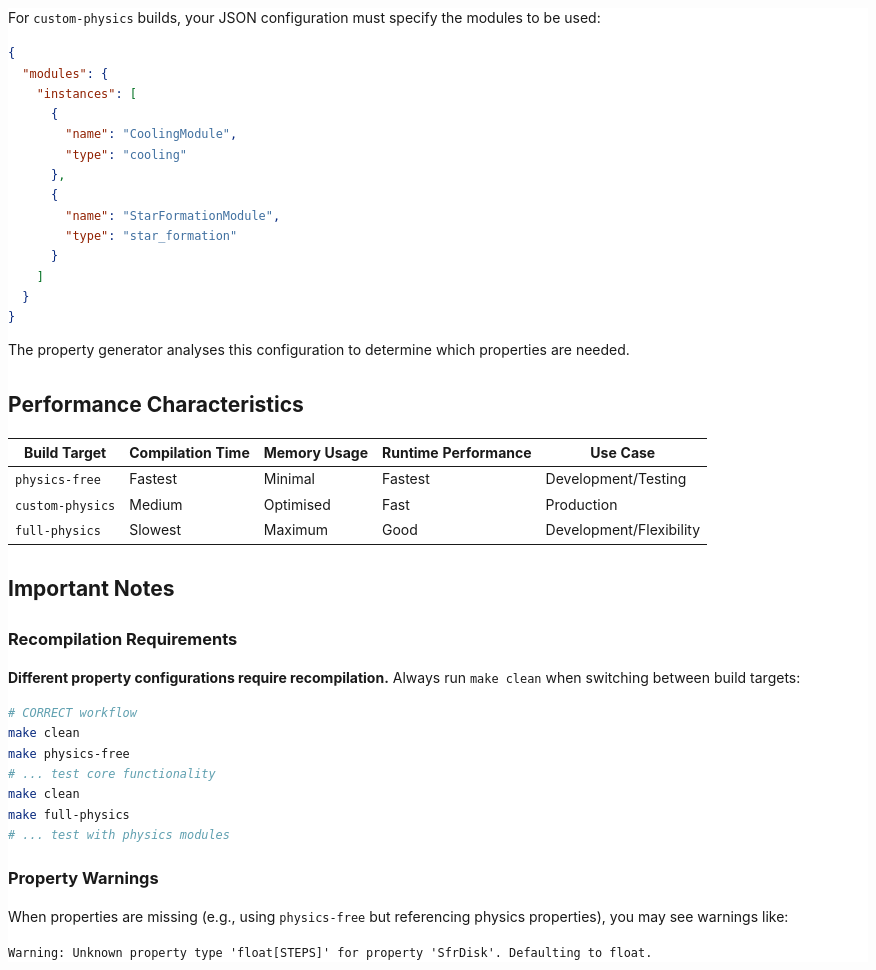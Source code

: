 For `custom-physics` builds, your JSON configuration must specify the modules to be used:

```json
{
  "modules": {
    "instances": [
      {
        "name": "CoolingModule",
        "type": "cooling"
      },
      {
        "name": "StarFormationModule", 
        "type": "star_formation"
      }
    ]
  }
}
```

The property generator analyses this configuration to determine which properties are needed.

## Performance Characteristics

| Build Target | Compilation Time | Memory Usage | Runtime Performance | Use Case |
|--------------|------------------|--------------|-------------------|----------|
| `physics-free` | Fastest | Minimal | Fastest | Development/Testing |
| `custom-physics` | Medium | Optimised | Fast | Production |
| `full-physics` | Slowest | Maximum | Good | Development/Flexibility |

## Important Notes

### Recompilation Requirements

**Different property configurations require recompilation.** Always run `make clean` when switching between build targets:

```bash
# CORRECT workflow
make clean
make physics-free
# ... test core functionality
make clean  
make full-physics
# ... test with physics modules
```

### Property Warnings

When properties are missing (e.g., using `physics-free` but referencing physics properties), you may see warnings like:
```
Warning: Unknown property type 'float[STEPS]' for property 'SfrDisk'. Defaulting to float.
```
